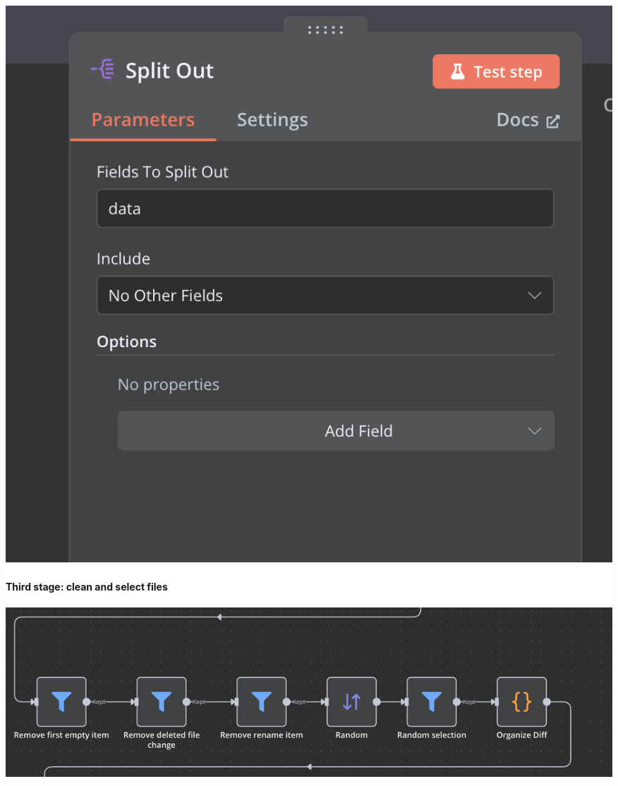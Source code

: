 ![split into items](./2-3-split-node.png)

#### Third stage: clean and select files

![third stage](./stage-3-cleaning-files.png)
